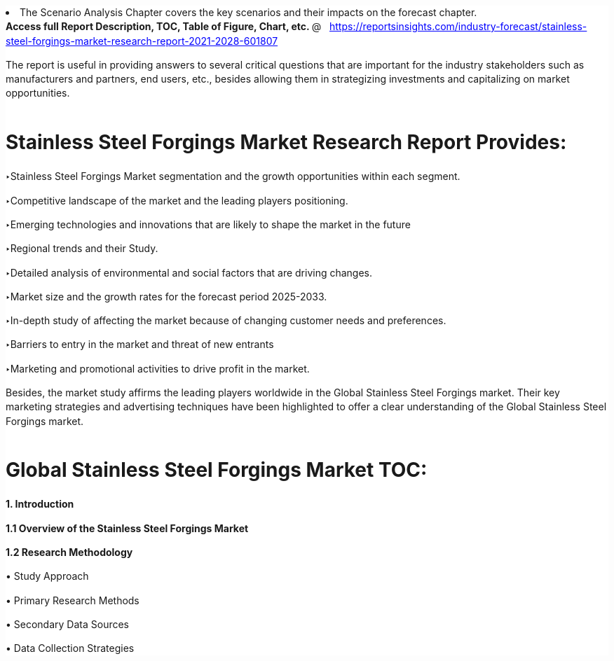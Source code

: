   <li>The Scenario Analysis Chapter covers the key scenarios and their impacts on the forecast chapter.</li>
</ol>
<strong>Access full Report Description, TOC, Table of Figure, Chart, etc. </strong>@   <a href=https://reportsinsights.com/industry-forecast/stainless-steel-forgings-market-research-report-2021-2028-601807 style=color:#0000ff;>https://reportsinsights.com/industry-forecast/stainless-steel-forgings-market-research-report-2021-2028-601807</a>

The report is useful in providing answers to several critical questions that are important for the industry stakeholders such as manufacturers and partners, end users, etc., besides allowing them in strategizing investments and capitalizing on market opportunities.

# <strong>Stainless Steel Forgings Market Research Report Provides:</strong>

<strong>‣</strong>Stainless Steel Forgings Market segmentation and the growth opportunities within each segment.

<strong>‣</strong>Competitive landscape of the market and the leading players positioning.

<strong>‣</strong>Emerging technologies and innovations that are likely to shape the market in the future

<strong>‣</strong>Regional trends and their Study.

<strong>‣</strong>Detailed analysis of environmental and social factors that are driving changes.

<strong>‣</strong>Market size and the growth rates for the forecast period 2025-2033.

<strong>‣</strong>In-depth study of affecting the market because of changing customer needs and preferences.

<strong>‣</strong>Barriers to entry in the market and threat of new entrants

<strong>‣</strong>Marketing and promotional activities to drive profit in the market.

Besides, the market study affirms the leading players worldwide in the Global Stainless Steel Forgings market. Their key marketing strategies and advertising techniques have been highlighted to offer a clear understanding of the Global Stainless Steel Forgings market.

# <strong>Global Stainless Steel Forgings Market TOC:</strong>

<strong>1. Introduction</strong>

<strong>1.1 Overview of the Stainless Steel Forgings Market</strong>

<strong>1.2 Research Methodology</strong>

• Study Approach

• Primary Research Methods

• Secondary Data Sources

• Data Collection Strategies
